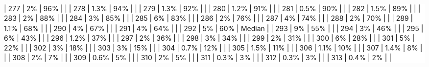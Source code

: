 | 277 | 2% | 96% |  |
| 278 | 1.3% | 94% |  |
| 279 | 1.3% | 92% |  |
| 280 | 1.2% | 91% |  |
| 281 | 0.5% | 90% |  |
| 282 | 1.5% | 89% |  |
| 283 | 2% | 88% |  |
| 284 | 3% | 85% |  |
| 285 | 6% | 83% |  |
| 286 | 2% | 76% |  |
| 287 | 4% | 74% |  |
| 288 | 2% | 70% |  |
| 289 | 1.1% | 68% |  |
| 290 | 4% | 67% |  |
| 291 | 4% | 64% |  |
| 292 | 5% | 60% | Median |
| 293 | 9% | 55% |  |
| 294 | 3% | 46% |  |
| 295 | 6% | 43% |  |
| 296 | 1.2% | 37% |  |
| 297 | 2% | 36% |  |
| 298 | 3% | 34% |  |
| 299 | 2% | 31% |  |
| 300 | 6% | 28% |  |
| 301 | 5% | 22% |  |
| 302 | 3% | 18% |  |
| 303 | 3% | 15% |  |
| 304 | 0.7% | 12% |  |
| 305 | 1.5% | 11% |  |
| 306 | 1.1% | 10% |  |
| 307 | 1.4% | 8% |  |
| 308 | 2% | 7% |  |
| 309 | 0.6% | 5% |  |
| 310 | 2% | 5% |  |
| 311 | 0.3% | 3% |  |
| 312 | 0.3% | 3% |  |
| 313 | 0.4% | 2% |  |